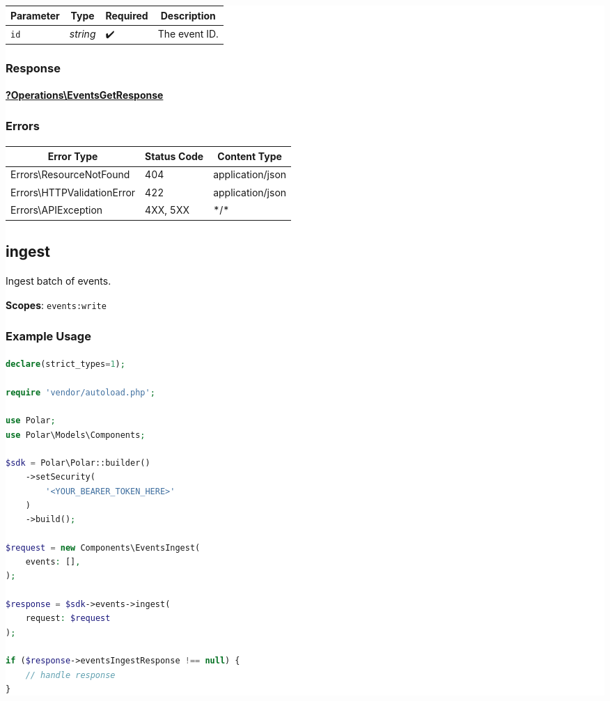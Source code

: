 | Parameter          | Type               | Required           | Description        |
| ------------------ | ------------------ | ------------------ | ------------------ |
| `id`               | *string*           | :heavy_check_mark: | The event ID.      |

### Response

**[?Operations\EventsGetResponse](../../Models/Operations/EventsGetResponse.md)**

### Errors

| Error Type                 | Status Code                | Content Type               |
| -------------------------- | -------------------------- | -------------------------- |
| Errors\ResourceNotFound    | 404                        | application/json           |
| Errors\HTTPValidationError | 422                        | application/json           |
| Errors\APIException        | 4XX, 5XX                   | \*/\*                      |

## ingest

Ingest batch of events.

**Scopes**: `events:write`

### Example Usage


```php
declare(strict_types=1);

require 'vendor/autoload.php';

use Polar;
use Polar\Models\Components;

$sdk = Polar\Polar::builder()
    ->setSecurity(
        '<YOUR_BEARER_TOKEN_HERE>'
    )
    ->build();

$request = new Components\EventsIngest(
    events: [],
);

$response = $sdk->events->ingest(
    request: $request
);

if ($response->eventsIngestResponse !== null) {
    // handle response
}
```
